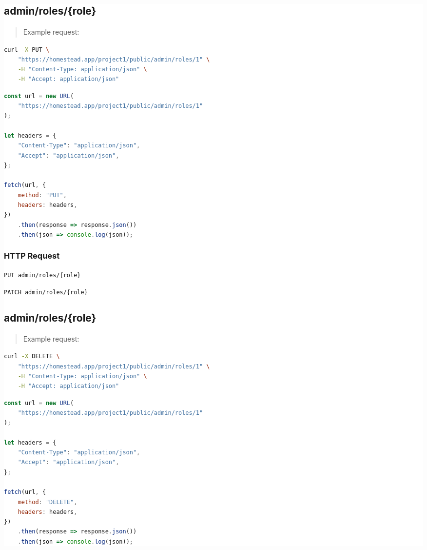 


## admin/roles/{role}
> Example request:

```bash
curl -X PUT \
    "https://homestead.app/project1/public/admin/roles/1" \
    -H "Content-Type: application/json" \
    -H "Accept: application/json"
```

```javascript
const url = new URL(
    "https://homestead.app/project1/public/admin/roles/1"
);

let headers = {
    "Content-Type": "application/json",
    "Accept": "application/json",
};

fetch(url, {
    method: "PUT",
    headers: headers,
})
    .then(response => response.json())
    .then(json => console.log(json));
```



### HTTP Request
`PUT admin/roles/{role}`

`PATCH admin/roles/{role}`





## admin/roles/{role}
> Example request:

```bash
curl -X DELETE \
    "https://homestead.app/project1/public/admin/roles/1" \
    -H "Content-Type: application/json" \
    -H "Accept: application/json"
```

```javascript
const url = new URL(
    "https://homestead.app/project1/public/admin/roles/1"
);

let headers = {
    "Content-Type": "application/json",
    "Accept": "application/json",
};

fetch(url, {
    method: "DELETE",
    headers: headers,
})
    .then(response => response.json())
    .then(json => console.log(json));
```
